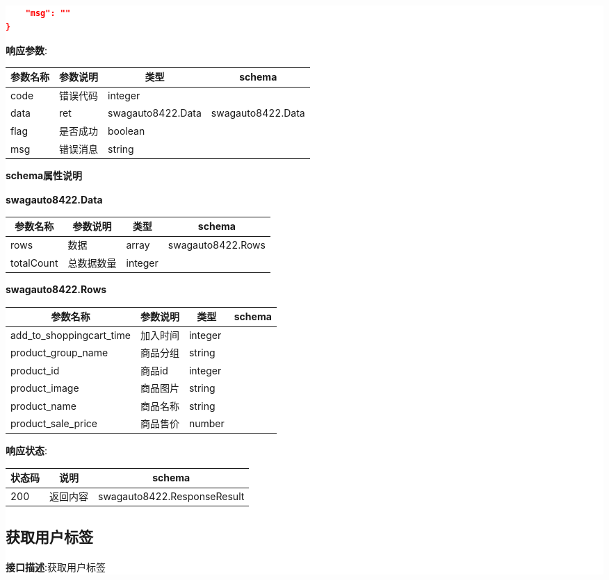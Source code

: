 ```json
	"msg": ""
}
```

**响应参数**:


| 参数名称         | 参数说明                             |    类型 |  schema |
| ------------ | -------------------|-------|----------- |
|code| 错误代码  |integer  |    |
|data| ret  |swagauto8422.Data  | swagauto8422.Data   |
|flag| 是否成功  |boolean  |    |
|msg| 错误消息  |string  |    |



**schema属性说明**




**swagauto8422.Data**

| 参数名称         | 参数说明                             |    类型 |  schema |
| ------------ | ------------------|--------|----------- |
|rows | 数据   |array  | swagauto8422.Rows   |
|totalCount | 总数据数量   |integer  |    |

**swagauto8422.Rows**

| 参数名称         | 参数说明                             |    类型 |  schema |
| ------------ | ------------------|--------|----------- |
|add_to_shoppingcart_time | 加入时间   |integer  |    |
|product_group_name | 商品分组   |string  |    |
|product_id | 商品id   |integer  |    |
|product_image | 商品图片   |string  |    |
|product_name | 商品名称   |string  |    |
|product_sale_price | 商品售价   |number  |    |

**响应状态**:


| 状态码         | 说明                            |    schema                         |
| ------------ | -------------------------------- |---------------------- |
| 200 | 返回内容  |swagauto8422.ResponseResult|
## 获取用户标签

**接口描述**:获取用户标签
